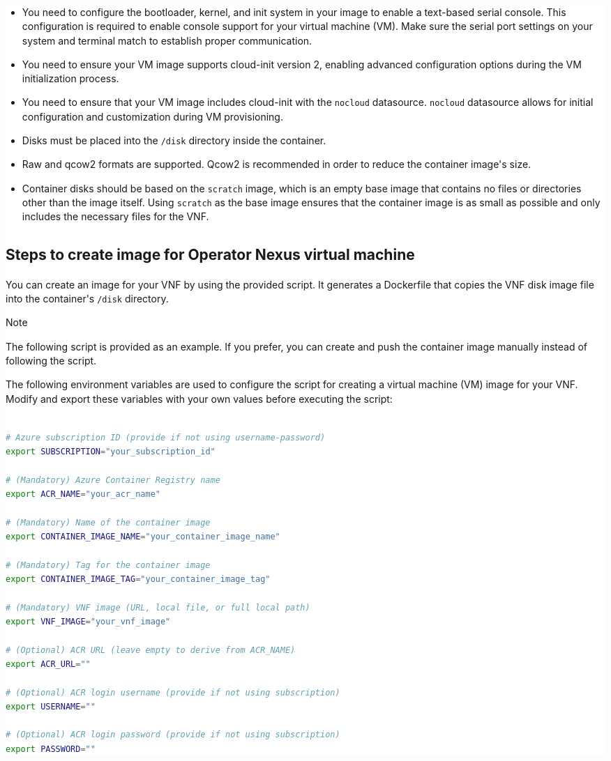    * You need to configure the bootloader, kernel, and init system in your image to enable a text-based serial console. This configuration is required to enable console support for your virtual machine (VM). Make sure the serial port settings on your system and terminal match to establish proper communication.

   * You need to ensure your VM image supports cloud-init version 2, enabling advanced configuration options during the VM initialization process.

   * You need to ensure that your VM image includes cloud-init with the `nocloud` datasource. `nocloud` datasource allows for initial configuration and customization during VM provisioning.

   * Disks must be placed into the `/disk` directory inside the container.

   * Raw and qcow2 formats are supported. Qcow2 is recommended in order to reduce the container image's size.

   * Container disks should be based on the `scratch` image, which is an empty base image that contains no files or directories other than the image itself. Using `scratch` as the base image ensures that the container image is as small as possible and only includes the necessary files for the VNF.


## Steps to create image for Operator Nexus virtual machine

You can create an image for your VNF by using the provided script. It generates a Dockerfile that copies the VNF  disk image file into the container's `/disk` directory.

> [!NOTE]
> The following script is provided as an example. If you prefer, you can create and push the container image manually instead of following the script.

The following environment variables are used to configure the script for creating a virtual machine (VM) image for your VNF. Modify and export these variables with your own values before executing the script:

```bash

# Azure subscription ID (provide if not using username-password)
export SUBSCRIPTION="your_subscription_id"

# (Mandatory) Azure Container Registry name
export ACR_NAME="your_acr_name"

# (Mandatory) Name of the container image
export CONTAINER_IMAGE_NAME="your_container_image_name"

# (Mandatory) Tag for the container image
export CONTAINER_IMAGE_TAG="your_container_image_tag"

# (Mandatory) VNF image (URL, local file, or full local path)
export VNF_IMAGE="your_vnf_image"

# (Optional) ACR URL (leave empty to derive from ACR_NAME)
export ACR_URL=""

# (Optional) ACR login username (provide if not using subscription)
export USERNAME=""

# (Optional) ACR login password (provide if not using subscription)
export PASSWORD=""
```


[kubernetes-concepts]: ../../../aks/concepts-clusters-workloads.md
[az-account]: /cli/azure/account
[az-group-create]: /cli/azure/group#az-group-create
[az-group-delete]: /cli/azure/group#az-group-delete
[azure-resource-group]: ../../../azure-resource-manager/management/overview.md